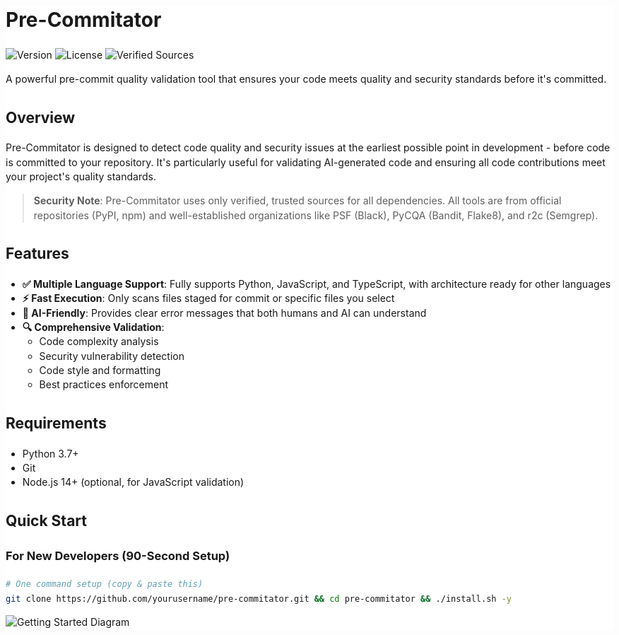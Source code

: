 # Pre-Commitator

![Version](https://img.shields.io/badge/version-1.0.0-blue)
![License](https://img.shields.io/badge/license-MIT-green)
![Verified Sources](https://img.shields.io/badge/dependencies-verified-brightgreen)

A powerful pre-commit quality validation tool that ensures your code meets quality and security standards before it's committed.

## Overview

Pre-Commitator is designed to detect code quality and security issues at the earliest possible point in development - before code is committed to your repository. It's particularly useful for validating AI-generated code and ensuring all code contributions meet your project's quality standards.

> **Security Note**: Pre-Commitator uses only verified, trusted sources for all dependencies. All tools are from official repositories (PyPI, npm) and well-established organizations like PSF (Black), PyCQA (Bandit, Flake8), and r2c (Semgrep).

## Features

- **✅ Multiple Language Support**: Fully supports Python, JavaScript, and TypeScript, with architecture ready for other languages
- **⚡ Fast Execution**: Only scans files staged for commit or specific files you select
- **🧠 AI-Friendly**: Provides clear error messages that both humans and AI can understand
- **🔍 Comprehensive Validation**:
  - Code complexity analysis
  - Security vulnerability detection
  - Code style and formatting
  - Best practices enforcement

## Requirements

- Python 3.7+
- Git
- Node.js 14+ (optional, for JavaScript validation)

## Quick Start

### For New Developers (90-Second Setup)

```bash
# One command setup (copy & paste this)
git clone https://github.com/yourusername/pre-commitator.git && cd pre-commitator && ./install.sh -y
```

![Getting Started Diagram](docs/images/getting-started.png)
